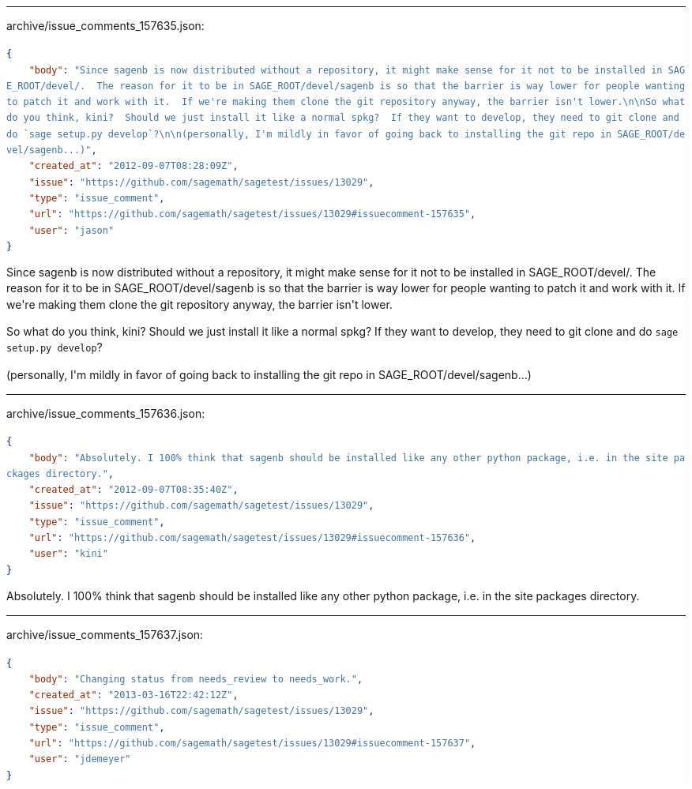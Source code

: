 

---

archive/issue_comments_157635.json:
```json
{
    "body": "Since sagenb is now distributed without a repository, it might make sense for it not to be installed in SAGE_ROOT/devel/.  The reason for it to be in SAGE_ROOT/devel/sagenb is so that the barrier is way lower for people wanting to patch it and work with it.  If we're making them clone the git repository anyway, the barrier isn't lower.\n\nSo what do you think, kini?  Should we just install it like a normal spkg?  If they want to develop, they need to git clone and do `sage setup.py develop`?\n\n(personally, I'm mildly in favor of going back to installing the git repo in SAGE_ROOT/devel/sagenb...)",
    "created_at": "2012-09-07T08:28:09Z",
    "issue": "https://github.com/sagemath/sagetest/issues/13029",
    "type": "issue_comment",
    "url": "https://github.com/sagemath/sagetest/issues/13029#issuecomment-157635",
    "user": "jason"
}
```

Since sagenb is now distributed without a repository, it might make sense for it not to be installed in SAGE_ROOT/devel/.  The reason for it to be in SAGE_ROOT/devel/sagenb is so that the barrier is way lower for people wanting to patch it and work with it.  If we're making them clone the git repository anyway, the barrier isn't lower.

So what do you think, kini?  Should we just install it like a normal spkg?  If they want to develop, they need to git clone and do `sage setup.py develop`?

(personally, I'm mildly in favor of going back to installing the git repo in SAGE_ROOT/devel/sagenb...)



---

archive/issue_comments_157636.json:
```json
{
    "body": "Absolutely. I 100% think that sagenb should be installed like any other python package, i.e. in the site packages directory.",
    "created_at": "2012-09-07T08:35:40Z",
    "issue": "https://github.com/sagemath/sagetest/issues/13029",
    "type": "issue_comment",
    "url": "https://github.com/sagemath/sagetest/issues/13029#issuecomment-157636",
    "user": "kini"
}
```

Absolutely. I 100% think that sagenb should be installed like any other python package, i.e. in the site packages directory.



---

archive/issue_comments_157637.json:
```json
{
    "body": "Changing status from needs_review to needs_work.",
    "created_at": "2013-03-16T22:42:12Z",
    "issue": "https://github.com/sagemath/sagetest/issues/13029",
    "type": "issue_comment",
    "url": "https://github.com/sagemath/sagetest/issues/13029#issuecomment-157637",
    "user": "jdemeyer"
}
```
